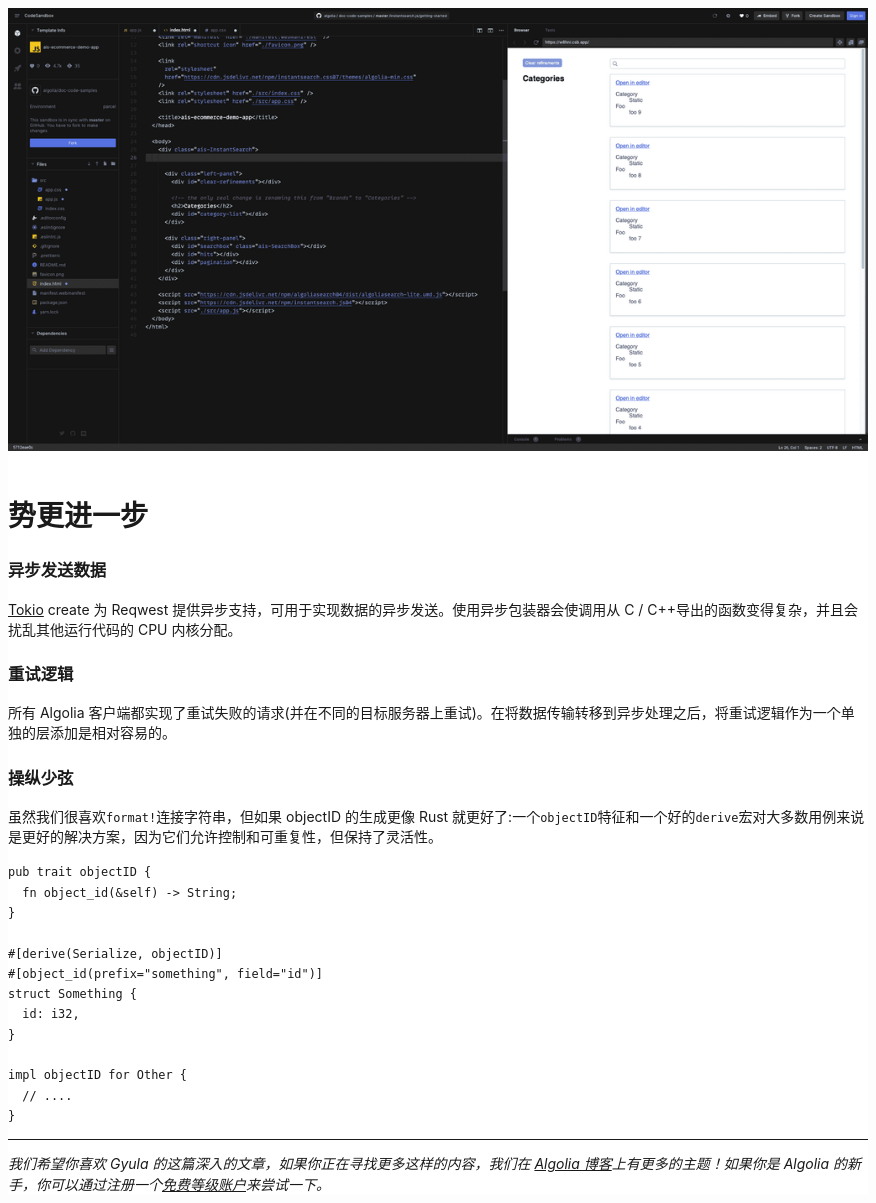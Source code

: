 ![Text editor and basic front-end split-screen screenshot](img/752f7b229acef0b97c50f15c456702bc.png)

# [](#potential-further-steps)势更进一步

### [](#async-sending-of-data)异步发送数据

[Tokio](https://tokio.rs/) create 为 Reqwest 提供异步支持，可用于实现数据的异步发送。使用异步包装器会使调用从 C / C++导出的函数变得复杂，并且会扰乱其他运行代码的 CPU 内核分配。

### [](#retry-logic)重试逻辑

所有 Algolia 客户端都实现了重试失败的请求(并在不同的目标服务器上重试)。在将数据传输转移到异步处理之后，将重试逻辑作为一个单独的层添加是相对容易的。

### [](#less-string-manipulation)操纵少弦

虽然我们很喜欢`format!`连接字符串，但如果 objectID 的生成更像 Rust 就更好了:一个`objectID`特征和一个好的`derive`宏对大多数用例来说是更好的解决方案，因为它们允许控制和可重复性，但保持了灵活性。

```
pub trait objectID {
  fn object_id(&self) -> String;
}

#[derive(Serialize, objectID)]
#[object_id(prefix="something", field="id")]
struct Something {
  id: i32,
}

impl objectID for Other {
  // ....
} 
```

* * *

*我们希望你喜欢 Gyula 的这篇深入的文章，如果你正在寻找更多这样的内容，我们在 [Algolia 博客](https://www.algolia.com/blog/)上有更多的主题！如果你是 Algolia 的新手，你可以通过注册一个[免费等级账户](https://www.algolia.com/users/sign_up?utm_source=blog&utm_medium=main-blog&utm_campaign=devrel&utm_id=blog-algolia-and-rust)来尝试一下。*